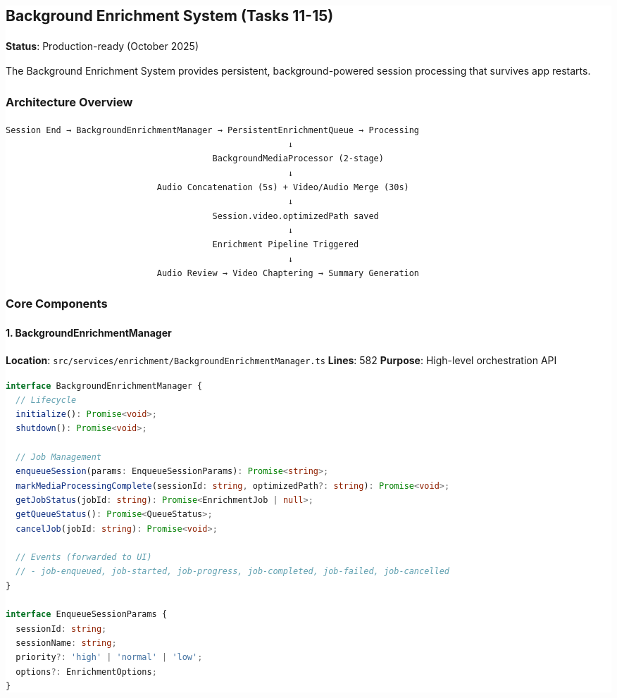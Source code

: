 
## Background Enrichment System (Tasks 11-15)

**Status**: Production-ready (October 2025)

The Background Enrichment System provides persistent, background-powered session processing that survives app restarts.

### Architecture Overview

```
Session End → BackgroundEnrichmentManager → PersistentEnrichmentQueue → Processing
                                                        ↓
                                         BackgroundMediaProcessor (2-stage)
                                                        ↓
                              Audio Concatenation (5s) + Video/Audio Merge (30s)
                                                        ↓
                                         Session.video.optimizedPath saved
                                                        ↓
                                         Enrichment Pipeline Triggered
                                                        ↓
                              Audio Review → Video Chaptering → Summary Generation
```

### Core Components

#### 1. BackgroundEnrichmentManager

**Location**: `src/services/enrichment/BackgroundEnrichmentManager.ts`
**Lines**: 582
**Purpose**: High-level orchestration API

```typescript
interface BackgroundEnrichmentManager {
  // Lifecycle
  initialize(): Promise<void>;
  shutdown(): Promise<void>;

  // Job Management
  enqueueSession(params: EnqueueSessionParams): Promise<string>;
  markMediaProcessingComplete(sessionId: string, optimizedPath?: string): Promise<void>;
  getJobStatus(jobId: string): Promise<EnrichmentJob | null>;
  getQueueStatus(): Promise<QueueStatus>;
  cancelJob(jobId: string): Promise<void>;

  // Events (forwarded to UI)
  // - job-enqueued, job-started, job-progress, job-completed, job-failed, job-cancelled
}

interface EnqueueSessionParams {
  sessionId: string;
  sessionName: string;
  priority?: 'high' | 'normal' | 'low';
  options?: EnrichmentOptions;
}
```

